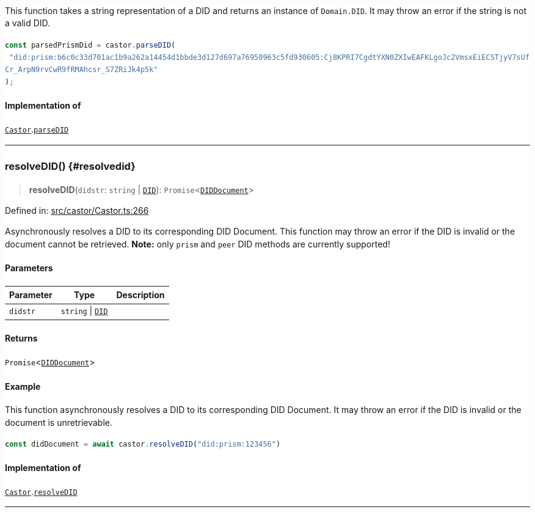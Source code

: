This function takes a string representation of a DID and returns an instance of `Domain.DID`. It may throw an error if the string is not a valid
DID.

```ts
const parsedPrismDid = castor.parseDID(
 "did:prism:b6c0c33d701ac1b9a262a14454d1bbde3d127d697a76950963c5fd930605:Cj8KPRI7CgdtYXN0ZXIwEAFKLgoJc2VmsxEiECSTjyV7sUfCr_ArpN9rvCwR9fRMAhcsr_S7ZRiJk4p5k"
);
```

#### Implementation of

[`Castor`](../namespaces/Domain/interfaces/Castor.md).[`parseDID`](../namespaces/Domain/interfaces/Castor.md#parsedid)

***

### resolveDID() {#resolvedid}

> **resolveDID**(`didstr`: `string` \| [`DID`](../namespaces/Domain/classes/DID.md)): `Promise`\<[`DIDDocument`](../namespaces/Domain/classes/DIDDocument.md)\>

Defined in: [src/castor/Castor.ts:266](https://github.com/hyperledger/identus-edge-agent-sdk-ts/blob/96423ee84b124a31ce63036d9d623d1cb73a13c2/src/castor/Castor.ts#L266)

Asynchronously resolves a DID to its corresponding DID Document. This function may throw an error if
the DID is invalid or the document cannot be retrieved.
**Note:** only `prism` and `peer` DID methods are currently supported!

#### Parameters

| Parameter | Type | Description |
| ------ | ------ | ------ |
| `didstr` | `string` \| [`DID`](../namespaces/Domain/classes/DID.md) |  |

#### Returns

`Promise`\<[`DIDDocument`](../namespaces/Domain/classes/DIDDocument.md)\>

#### Example

This function asynchronously resolves a DID to its corresponding DID Document. It may throw an error if the DID is invalid or the document is unretrievable.

```ts
const didDocument = await castor.resolveDID("did:prism:123456")
```

#### Implementation of

[`Castor`](../namespaces/Domain/interfaces/Castor.md).[`resolveDID`](../namespaces/Domain/interfaces/Castor.md#resolvedid)

***
